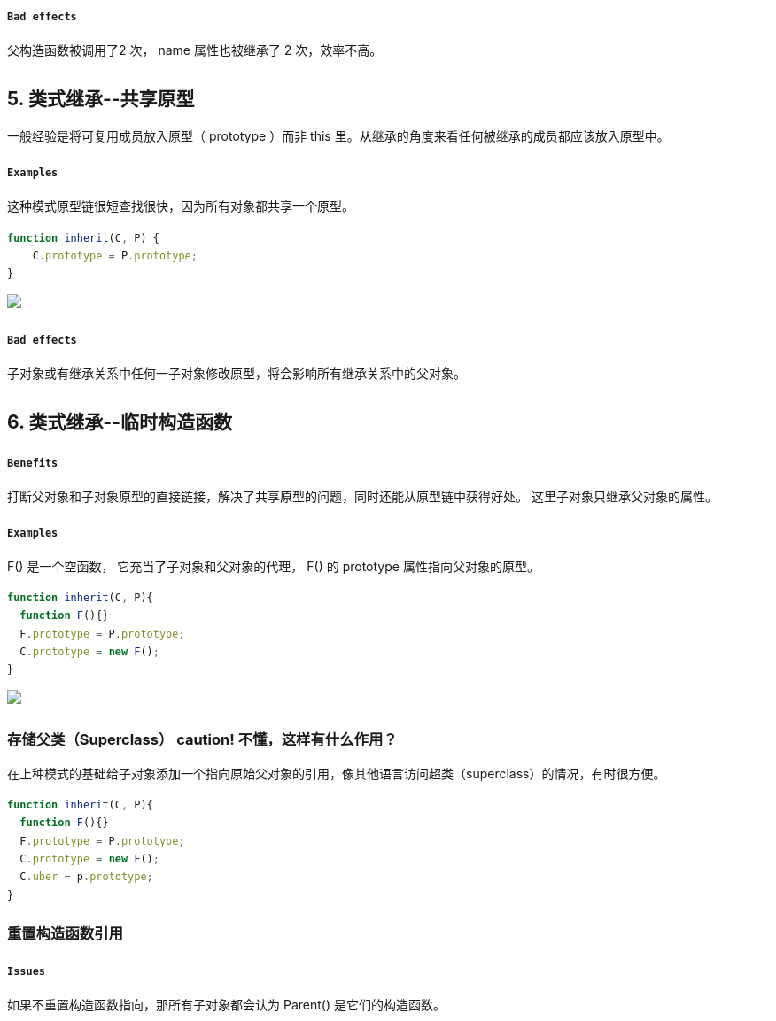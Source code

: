 #### `Bad effects`
父构造函数被调用了2 次， name 属性也被继承了 2 次，效率不高。

## 5. 类式继承--共享原型
一般经验是将可复用成员放入原型（ prototype ）而非 this 里。从继承的角度来看任何被继承的成员都应该放入原型中。

#### `Examples`
这种模式原型链很短查找很快，因为所有对象都共享一个原型。
```js
function inherit(C, P) {
	C.prototype = P.prototype;
}
```
![](leanote://file/getImage?fileId=5a4cd57650ecb7735c000000)

#### `Bad effects`
子对象或有继承关系中任何一子对象修改原型，将会影响所有继承关系中的父对象。

## 6. 类式继承--临时构造函数
#### `Benefits`
打断父对象和子对象原型的直接链接，解决了共享原型的问题，同时还能从原型链中获得好处。
这里子对象只继承父对象的属性。

#### `Examples`
F() 是一个空函数， 它充当了子对象和父对象的代理， F() 的 prototype 属性指向父对象的原型。
```js
function inherit(C, P){
  function F(){}
  F.prototype = P.prototype;
  C.prototype = new F();
}
```
![](leanote://file/getImage?fileId=5a4d8b8b2b4c0a115c000000)

### 存储父类（Superclass） __caution! 不懂，这样有什么作用？__
在上种模式的基础给子对象添加一个指向原始父对象的引用，像其他语言访问超类（superclass）的情况，有时很方便。
```js
function inherit(C, P){
  function F(){}
  F.prototype = P.prototype;
  C.prototype = new F();
  C.uber = p.prototype;
}
```

### 重置构造函数引用
#### `Issues`
如果不重置构造函数指向，那所有子对象都会认为 Parent() 是它们的构造函数。
